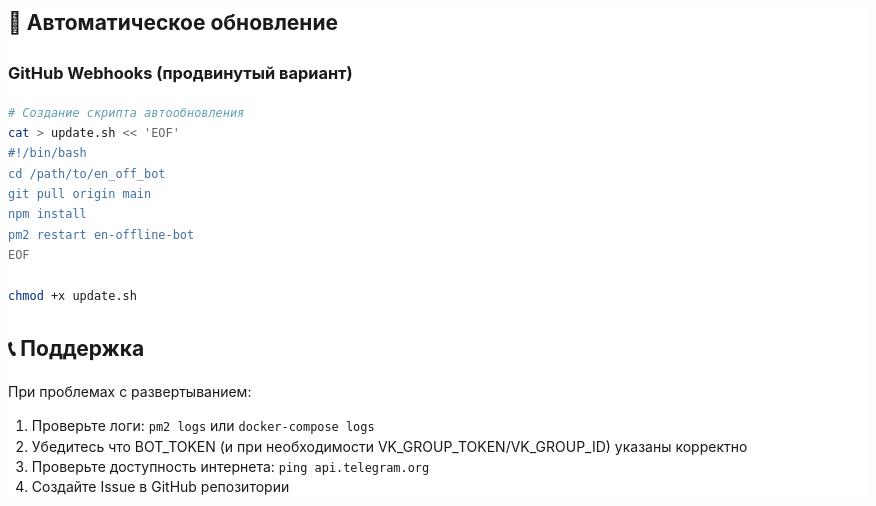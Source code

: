 ## 🔄 Автоматическое обновление

### GitHub Webhooks (продвинутый вариант)

```bash
# Создание скрипта автообновления
cat > update.sh << 'EOF'
#!/bin/bash
cd /path/to/en_off_bot
git pull origin main
npm install
pm2 restart en-offline-bot
EOF

chmod +x update.sh
```

## 📞 Поддержка

При проблемах с развертыванием:

1. Проверьте логи: `pm2 logs` или `docker-compose logs`
2. Убедитесь что BOT_TOKEN (и при необходимости VK_GROUP_TOKEN/VK_GROUP_ID) указаны корректно
3. Проверьте доступность интернета: `ping api.telegram.org`
4. Создайте Issue в GitHub репозитории
